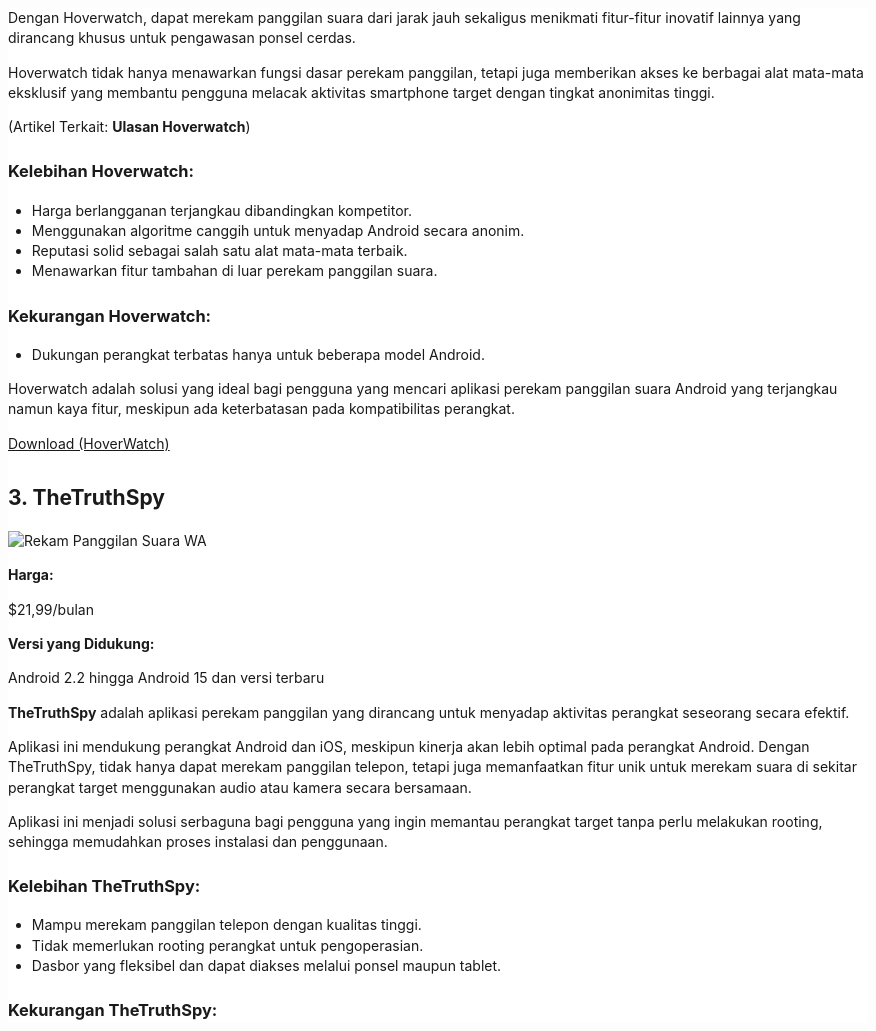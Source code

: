 Dengan Hoverwatch, dapat merekam panggilan suara dari jarak jauh sekaligus menikmati fitur-fitur inovatif lainnya yang dirancang khusus untuk pengawasan ponsel cerdas.

Hoverwatch tidak hanya menawarkan fungsi dasar perekam panggilan, tetapi juga memberikan akses ke berbagai alat mata-mata eksklusif yang membantu pengguna melacak aktivitas smartphone target dengan tingkat anonimitas tinggi.

(Artikel Terkait: **Ulasan Hoverwatch**)

### Kelebihan Hoverwatch:

- Harga berlangganan terjangkau dibandingkan kompetitor.
- Menggunakan algoritme canggih untuk menyadap Android secara anonim.
- Reputasi solid sebagai salah satu alat mata-mata terbaik.
- Menawarkan fitur tambahan di luar perekam panggilan suara.

### Kekurangan Hoverwatch:

- Dukungan perangkat terbatas hanya untuk beberapa model Android.

Hoverwatch adalah solusi yang ideal bagi pengguna yang mencari aplikasi perekam panggilan suara Android yang terjangkau namun kaya fitur, meskipun ada keterbatasan pada kompatibilitas perangkat.

[Download (HoverWatch)](/blog/aplikasi-sadap-hp-hoverwatch/)

## 3. TheTruthSpy

![Rekam Panggilan Suara WA](/2021/09/31/TheTruthSpy.jpg)

**Harga:**

$21,99/bulan

**Versi yang Didukung:**

Android 2.2 hingga Android 15 dan versi terbaru

**TheTruthSpy** adalah aplikasi perekam panggilan yang dirancang untuk menyadap aktivitas perangkat seseorang secara efektif.

Aplikasi ini mendukung perangkat Android dan iOS, meskipun kinerja akan lebih optimal pada perangkat Android. Dengan TheTruthSpy, tidak hanya dapat merekam panggilan telepon, tetapi juga memanfaatkan fitur unik untuk merekam suara di sekitar perangkat target menggunakan audio atau kamera secara bersamaan.

Aplikasi ini menjadi solusi serbaguna bagi pengguna yang ingin memantau perangkat target tanpa perlu melakukan rooting, sehingga memudahkan proses instalasi dan penggunaan.

### Kelebihan TheTruthSpy:

- Mampu merekam panggilan telepon dengan kualitas tinggi.
- Tidak memerlukan rooting perangkat untuk pengoperasian.
- Dasbor yang fleksibel dan dapat diakses melalui ponsel maupun tablet.

### Kekurangan TheTruthSpy:
